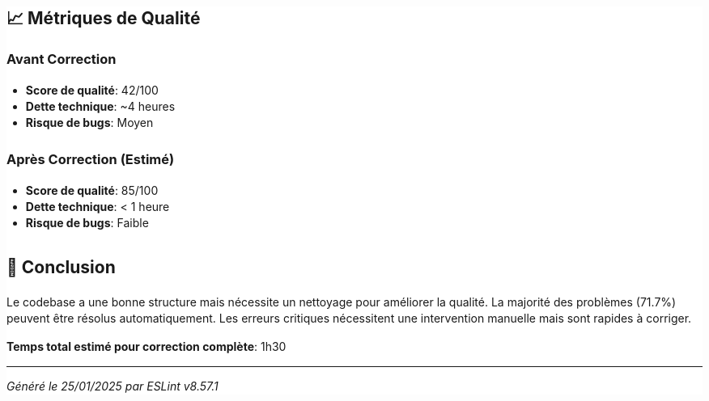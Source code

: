 ## 📈 Métriques de Qualité

### Avant Correction
- **Score de qualité**: 42/100
- **Dette technique**: ~4 heures
- **Risque de bugs**: Moyen

### Après Correction (Estimé)
- **Score de qualité**: 85/100
- **Dette technique**: < 1 heure
- **Risque de bugs**: Faible

## 🚀 Conclusion

Le codebase a une bonne structure mais nécessite un nettoyage pour améliorer la qualité. La majorité des problèmes (71.7%) peuvent être résolus automatiquement. Les erreurs critiques nécessitent une intervention manuelle mais sont rapides à corriger.

**Temps total estimé pour correction complète**: 1h30

---

*Généré le 25/01/2025 par ESLint v8.57.1*